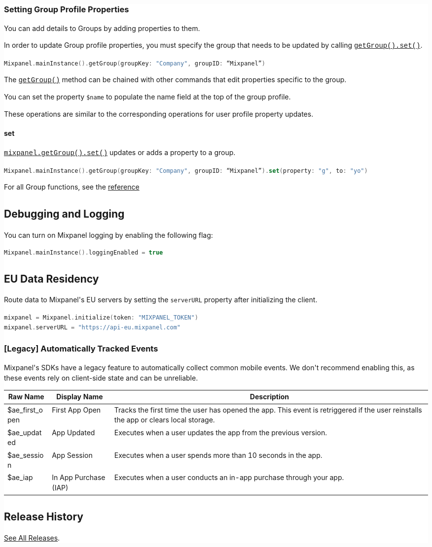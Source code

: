 ### Setting Group Profile Properties
You can add details to Groups by adding properties to them.

In order to update Group profile properties, you must specify the group that needs to be updated by calling <a style="font-family: courier" href="https://mixpanel.github.io/mixpanel-swift/Classes/MixpanelInstance.html#/s:8Mixpanel0A8InstanceC8getGroup8groupKey0E2IDAA0D0CSS_AA0A4Type_ptF">getGroup().set()</a>.

```swift Swift
Mixpanel.mainInstance().getGroup(groupKey: "Company", groupID: “Mixpanel”)
```

The <a style="font-family: courier" href="http://mixpanel.github.io/mixpanel-android/index.html">getGroup()</a> method can be chained with other commands that edit properties specific to the group.

You can set the property `$name` to populate the name field at the top of the group profile.

These operations are similar to the corresponding operations for user profile property updates.

#### set
<a style="font-family: courier" href="https://mixpanel.github.io/mixpanel-swift/Classes/Group.html">mixpanel.getGroup().set()</a> updates or adds a property to a group.

```swift Swift
Mixpanel.mainInstance().getGroup(groupKey: "Company", groupID: “Mixpanel”).set(property: "g", to: "yo")
```

For all Group functions, see the [reference](https://mixpanel.github.io/mixpanel-swift/Classes/Group.html)

## Debugging and Logging

You can turn on Mixpanel logging by enabling the following flag:
```swift Swift
Mixpanel.mainInstance().loggingEnabled = true
```


## EU Data Residency

Route data to Mixpanel's EU servers by setting the `serverURL` property after initializing the client. 

```swift
mixpanel = Mixpanel.initialize(token: "MIXPANEL_TOKEN")
mixpanel.serverURL = "https://api-eu.mixpanel.com"
```

### [Legacy] Automatically Tracked Events

Mixpanel's SDKs have a legacy feature to automatically collect common mobile events. We don't recommend enabling this, as these events rely on client-side state and can be unreliable.

| Raw Name | Display Name | Description |
| --- | --- | --- |
| $ae_first_open | First App Open | Tracks the first time the user has opened the app. This event is retriggered if the user reinstalls the app or clears local storage. |
| $ae_updated | App Updated | Executes when a user updates the app from the previous version. |
| $ae_session | App Session | Executes when a user spends more than 10 seconds in the app. |
| $ae_iap | In App Purchase (IAP) | Executes when a user conducts an in-app purchase through your app. |

## Release History
[See All Releases](https://github.com/mixpanel/mixpanel-swift/releases).
